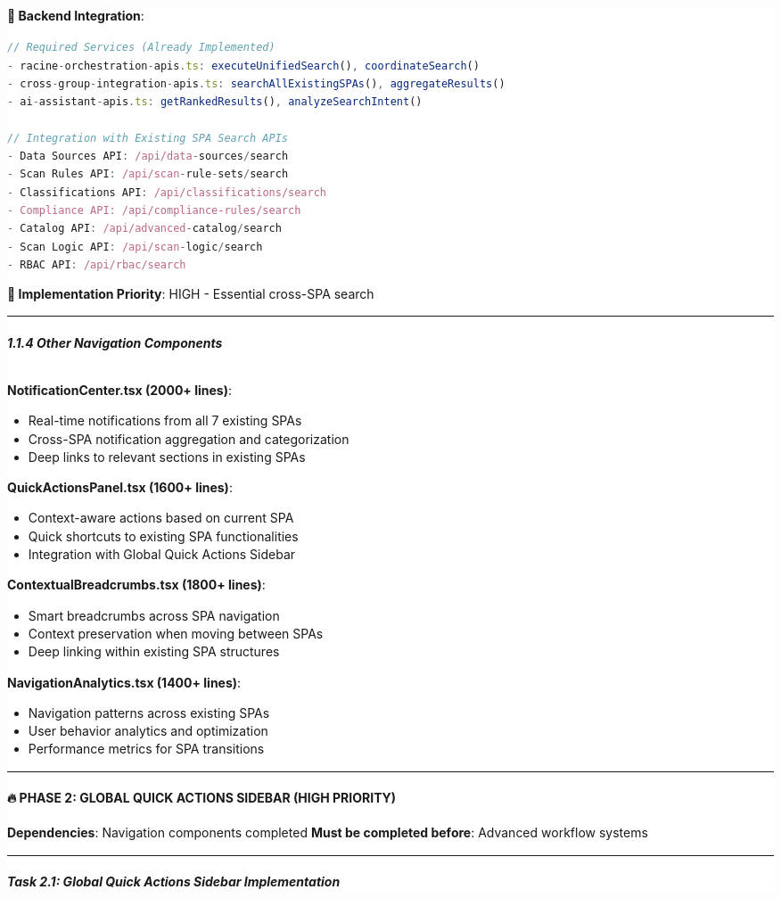 **🔗 Backend Integration**:
```typescript
// Required Services (Already Implemented)
- racine-orchestration-apis.ts: executeUnifiedSearch(), coordinateSearch()
- cross-group-integration-apis.ts: searchAllExistingSPAs(), aggregateResults()
- ai-assistant-apis.ts: getRankedResults(), analyzeSearchIntent()

// Integration with Existing SPA Search APIs
- Data Sources API: /api/data-sources/search
- Scan Rules API: /api/scan-rule-sets/search  
- Classifications API: /api/classifications/search
- Compliance API: /api/compliance-rules/search
- Catalog API: /api/advanced-catalog/search
- Scan Logic API: /api/scan-logic/search
- RBAC API: /api/rbac/search
```

**🎯 Implementation Priority**: HIGH - Essential cross-SPA search

---

###### **1.1.4 Other Navigation Components**

**NotificationCenter.tsx (2000+ lines)**:
- Real-time notifications from all 7 existing SPAs
- Cross-SPA notification aggregation and categorization
- Deep links to relevant sections in existing SPAs

**QuickActionsPanel.tsx (1600+ lines)**:
- Context-aware actions based on current SPA
- Quick shortcuts to existing SPA functionalities
- Integration with Global Quick Actions Sidebar

**ContextualBreadcrumbs.tsx (1800+ lines)**:
- Smart breadcrumbs across SPA navigation
- Context preservation when moving between SPAs
- Deep linking within existing SPA structures

**NavigationAnalytics.tsx (1400+ lines)**:
- Navigation patterns across existing SPAs
- User behavior analytics and optimization
- Performance metrics for SPA transitions

---

#### **🔥 PHASE 2: GLOBAL QUICK ACTIONS SIDEBAR (HIGH PRIORITY)**

**Dependencies**: Navigation components completed
**Must be completed before**: Advanced workflow systems

---

##### **Task 2.1: Global Quick Actions Sidebar Implementation**
